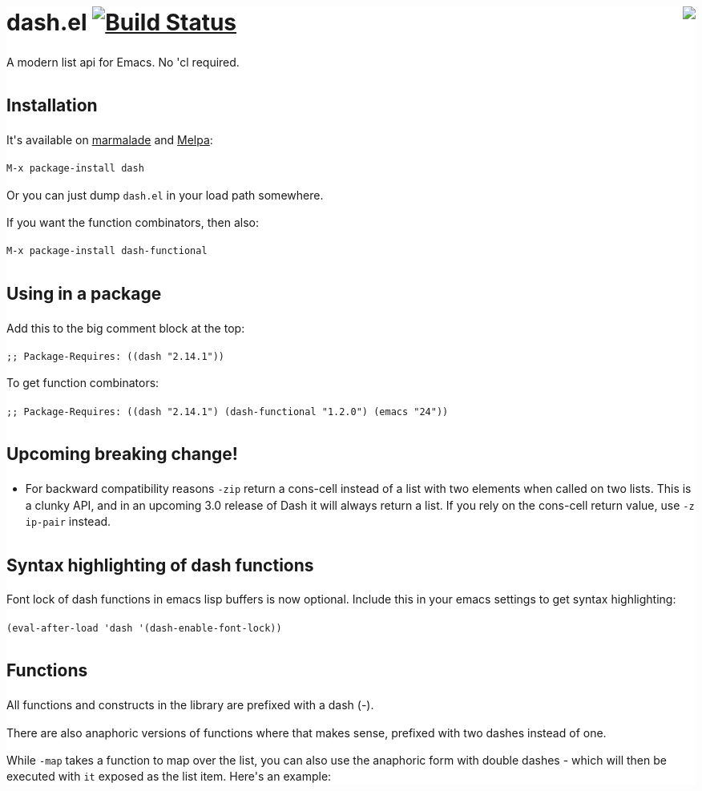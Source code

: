 # <img align="right" src="https://raw.github.com/magnars/dash.el/master/rainbow-dash.png"> dash.el [![Build Status](https://secure.travis-ci.org/magnars/dash.el.png)](http://travis-ci.org/magnars/dash.el)

A modern list api for Emacs. No 'cl required.

## Installation

It's available on [marmalade](http://marmalade-repo.org/) and [Melpa](https://melpa.org/):

    M-x package-install dash

Or you can just dump `dash.el` in your load
path somewhere.

If you want the function combinators, then also:

    M-x package-install dash-functional

## Using in a package

Add this to the big comment block at the top:

    ;; Package-Requires: ((dash "2.14.1"))

To get function combinators:

    ;; Package-Requires: ((dash "2.14.1") (dash-functional "1.2.0") (emacs "24"))

## Upcoming breaking change!

- For backward compatibility reasons `-zip` return a cons-cell instead of a list
  with two elements when called on two lists. This is a clunky API, and in an
  upcoming 3.0 release of Dash it will always return a list. If you rely on the
  cons-cell return value, use `-zip-pair` instead.

## Syntax highlighting of dash functions

Font lock of dash functions in emacs lisp buffers is now optional.
Include this in your emacs settings to get syntax highlighting:

    (eval-after-load 'dash '(dash-enable-font-lock))

## Functions

All functions and constructs in the library are prefixed with a dash (-).

There are also anaphoric versions of functions where that makes sense,
prefixed with two dashes instead of one.

While `-map` takes a function to map over the list, you can also use
the anaphoric form with double dashes - which will then be executed
with `it` exposed as the list item. Here's an example:
